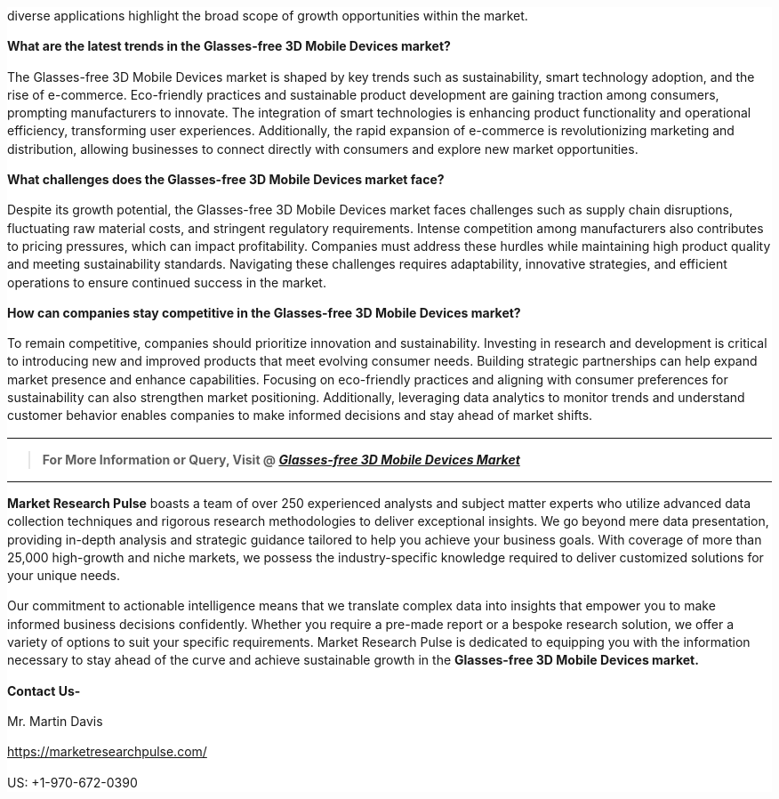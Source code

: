 diverse applications highlight the broad scope of growth opportunities within the market.</p><p><strong>What are the latest trends in the Glasses-free 3D Mobile Devices market?</strong></p><p>The Glasses-free 3D Mobile Devices market is shaped by key trends such as sustainability, smart technology adoption, and the rise of e-commerce. Eco-friendly practices and sustainable product development are gaining traction among consumers, prompting manufacturers to innovate. The integration of smart technologies is enhancing product functionality and operational efficiency, transforming user experiences. Additionally, the rapid expansion of e-commerce is revolutionizing marketing and distribution, allowing businesses to connect directly with consumers and explore new market opportunities.</p><p><strong>What challenges does the Glasses-free 3D Mobile Devices market face?</strong></p><p>Despite its growth potential, the Glasses-free 3D Mobile Devices market faces challenges such as supply chain disruptions, fluctuating raw material costs, and stringent regulatory requirements. Intense competition among manufacturers also contributes to pricing pressures, which can impact profitability. Companies must address these hurdles while maintaining high product quality and meeting sustainability standards. Navigating these challenges requires adaptability, innovative strategies, and efficient operations to ensure continued success in the market.</p><p><strong>How can companies stay competitive in the Glasses-free 3D Mobile Devices market?</strong></p><p>To remain competitive, companies should prioritize innovation and sustainability. Investing in research and development is critical to introducing new and improved products that meet evolving consumer needs. Building strategic partnerships can help expand market presence and enhance capabilities. Focusing on eco-friendly practices and aligning with consumer preferences for sustainability can also strengthen market positioning. Additionally, leveraging data analytics to monitor trends and understand customer behavior enables companies to make informed decisions and stay ahead of market shifts.</p><hr /><blockquote><p><strong>For More Information or Query, Visit @&nbsp;<em><a href="https://marketresearchpulse.com/report/63484/glasses-free-3d-mobile-devices-market?utm_source=Linkedin&utm_medium=022">Glasses-free 3D Mobile Devices Market</a></em></strong></p></blockquote><hr /><p><strong>Market Research Pulse</strong> boasts a team of over 250 experienced analysts and subject matter experts who utilize advanced data collection techniques and rigorous research methodologies to deliver exceptional insights. We go beyond mere data presentation, providing in-depth analysis and strategic guidance tailored to help you achieve your business goals. With coverage of more than 25,000 high-growth and niche markets, we possess the industry-specific knowledge required to deliver customized solutions for your unique needs.</p><p>Our commitment to actionable intelligence means that we translate complex data into insights that empower you to make informed business decisions confidently. Whether you require a pre-made report or a bespoke research solution, we offer a variety of options to suit your specific requirements. Market Research Pulse is dedicated to equipping you with the information necessary to stay ahead of the curve and achieve sustainable growth in the <strong>Glasses-free 3D Mobile Devices market.</strong></p><p><strong>Contact Us-</strong></p><p>Mr. Martin Davis</p><p>https://marketresearchpulse.com/</p><p>US: +1-970-672-0390</p>